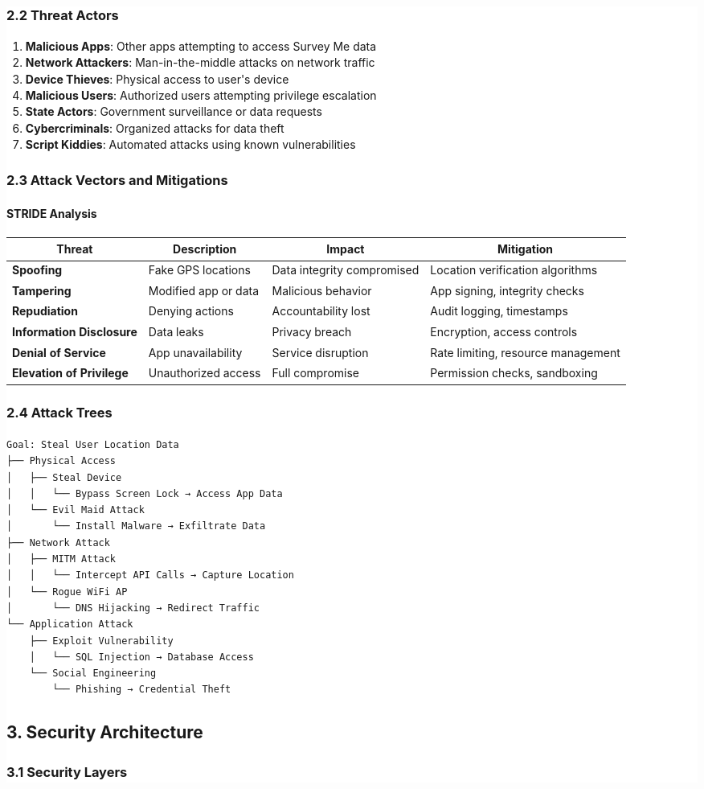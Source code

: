 ### 2.2 Threat Actors

1. **Malicious Apps**: Other apps attempting to access Survey Me data
2. **Network Attackers**: Man-in-the-middle attacks on network traffic
3. **Device Thieves**: Physical access to user's device
4. **Malicious Users**: Authorized users attempting privilege escalation
5. **State Actors**: Government surveillance or data requests
6. **Cybercriminals**: Organized attacks for data theft
7. **Script Kiddies**: Automated attacks using known vulnerabilities

### 2.3 Attack Vectors and Mitigations

#### STRIDE Analysis

| Threat | Description | Impact | Mitigation |
|--------|-------------|--------|------------|
| **Spoofing** | Fake GPS locations | Data integrity compromised | Location verification algorithms |
| **Tampering** | Modified app or data | Malicious behavior | App signing, integrity checks |
| **Repudiation** | Denying actions | Accountability lost | Audit logging, timestamps |
| **Information Disclosure** | Data leaks | Privacy breach | Encryption, access controls |
| **Denial of Service** | App unavailability | Service disruption | Rate limiting, resource management |
| **Elevation of Privilege** | Unauthorized access | Full compromise | Permission checks, sandboxing |

### 2.4 Attack Trees

```
Goal: Steal User Location Data
├── Physical Access
│   ├── Steal Device
│   │   └── Bypass Screen Lock → Access App Data
│   └── Evil Maid Attack
│       └── Install Malware → Exfiltrate Data
├── Network Attack
│   ├── MITM Attack
│   │   └── Intercept API Calls → Capture Location
│   └── Rogue WiFi AP
│       └── DNS Hijacking → Redirect Traffic
└── Application Attack
    ├── Exploit Vulnerability
    │   └── SQL Injection → Database Access
    └── Social Engineering
        └── Phishing → Credential Theft
```

## 3. Security Architecture

### 3.1 Security Layers
